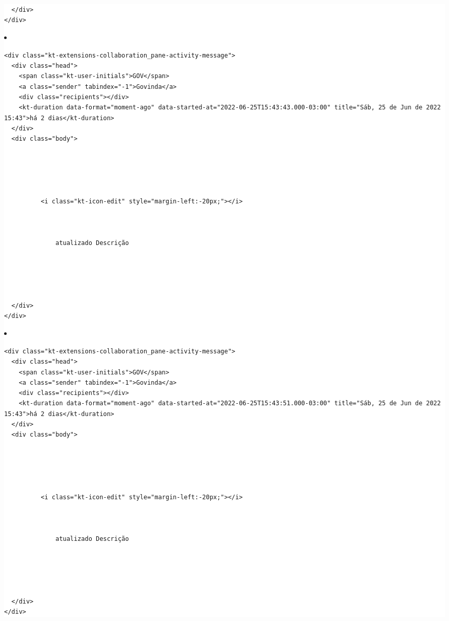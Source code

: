       </div>
    </div>
  

</li><li class="activity changelog is-continuation has-continuation" data-id="253031245" data-cid="c584" data-type="Changelog" data-timestamp="1656182623000" data-user-id="864691">

  
    <div class="kt-extensions-collaboration_pane-activity-message">
      <div class="head">
        <span class="kt-user-initials">GOV</span>
        <a class="sender" tabindex="-1">Govinda</a>
        <div class="recipients"></div>
        <kt-duration data-format="moment-ago" data-started-at="2022-06-25T15:43:43.000-03:00" title="Sáb, 25 de Jun de 2022 15:43">há 2 dias</kt-duration>
      </div>
      <div class="body">
        
        
          
            
              
              <i class="kt-icon-edit" style="margin-left:-20px;"></i>

              
                
                  atualizado Descrição
                
              
            
          
        
      </div>
    </div>
  

</li><li class="activity changelog is-continuation has-continuation" data-id="253031253" data-cid="c585" data-type="Changelog" data-timestamp="1656182631000" data-user-id="864691">

  
    <div class="kt-extensions-collaboration_pane-activity-message">
      <div class="head">
        <span class="kt-user-initials">GOV</span>
        <a class="sender" tabindex="-1">Govinda</a>
        <div class="recipients"></div>
        <kt-duration data-format="moment-ago" data-started-at="2022-06-25T15:43:51.000-03:00" title="Sáb, 25 de Jun de 2022 15:43">há 2 dias</kt-duration>
      </div>
      <div class="body">
        
        
          
            
              
              <i class="kt-icon-edit" style="margin-left:-20px;"></i>

              
                
                  atualizado Descrição
                
              
            
          
        
      </div>
    </div>
  